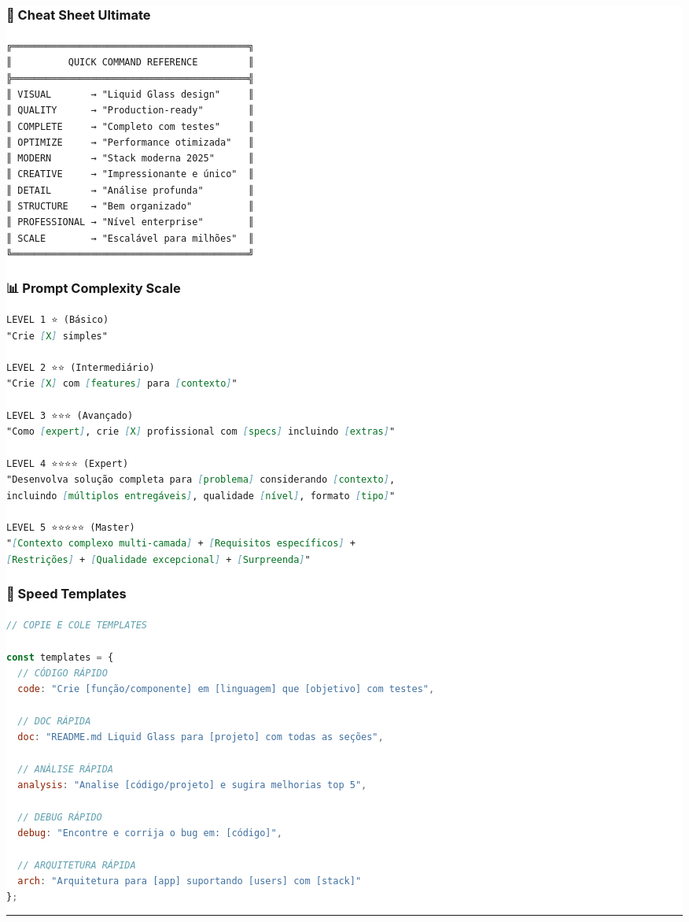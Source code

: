 ### **🎯 Cheat Sheet Ultimate**

```markdown
╔══════════════════════════════════════════╗
║          QUICK COMMAND REFERENCE         ║
╠══════════════════════════════════════════╣
║ VISUAL       → "Liquid Glass design"     ║
║ QUALITY      → "Production-ready"        ║
║ COMPLETE     → "Completo com testes"     ║
║ OPTIMIZE     → "Performance otimizada"   ║
║ MODERN       → "Stack moderna 2025"      ║
║ CREATIVE     → "Impressionante e único"  ║
║ DETAIL       → "Análise profunda"        ║
║ STRUCTURE    → "Bem organizado"          ║
║ PROFESSIONAL → "Nível enterprise"        ║
║ SCALE        → "Escalável para milhões"  ║
╚══════════════════════════════════════════╝
```

### **📊 Prompt Complexity Scale**

```markdown
LEVEL 1 ⭐ (Básico)
"Crie [X] simples"

LEVEL 2 ⭐⭐ (Intermediário)
"Crie [X] com [features] para [contexto]"

LEVEL 3 ⭐⭐⭐ (Avançado)
"Como [expert], crie [X] profissional com [specs] incluindo [extras]"

LEVEL 4 ⭐⭐⭐⭐ (Expert)
"Desenvolva solução completa para [problema] considerando [contexto],
incluindo [múltiplos entregáveis], qualidade [nível], formato [tipo]"

LEVEL 5 ⭐⭐⭐⭐⭐ (Master)
"[Contexto complexo multi-camada] + [Requisitos específicos] + 
[Restrições] + [Qualidade excepcional] + [Surpreenda]"
```

### **🚀 Speed Templates**

```javascript
// COPIE E COLE TEMPLATES

const templates = {
  // CÓDIGO RÁPIDO
  code: "Crie [função/componente] em [linguagem] que [objetivo] com testes",
  
  // DOC RÁPIDA
  doc: "README.md Liquid Glass para [projeto] com todas as seções",
  
  // ANÁLISE RÁPIDA
  analysis: "Analise [código/projeto] e sugira melhorias top 5",
  
  // DEBUG RÁPIDO
  debug: "Encontre e corrija o bug em: [código]",
  
  // ARQUITETURA RÁPIDA
  arch: "Arquitetura para [app] suportando [users] com [stack]"
};
```

---